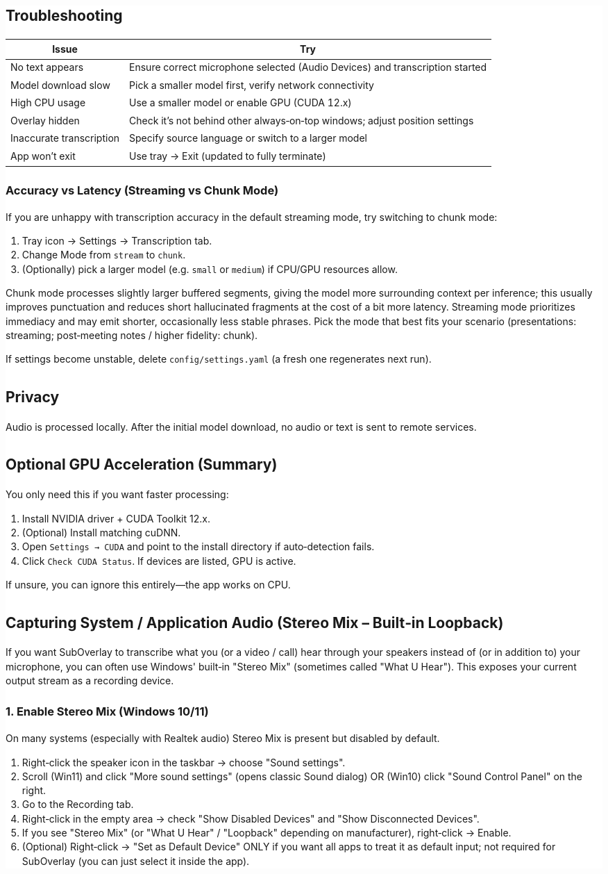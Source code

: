 
## Troubleshooting
| Issue | Try |
|-------|-----|
| No text appears | Ensure correct microphone selected (Audio Devices) and transcription started |
| Model download slow | Pick a smaller model first, verify network connectivity |
| High CPU usage | Use a smaller model or enable GPU (CUDA 12.x) |
| Overlay hidden | Check it’s not behind other always‑on‑top windows; adjust position settings |
| Inaccurate transcription | Specify source language or switch to a larger model |
| App won’t exit | Use tray → Exit (updated to fully terminate) |

### Accuracy vs Latency (Streaming vs Chunk Mode)
If you are unhappy with transcription accuracy in the default streaming mode, try switching to chunk mode:
1. Tray icon → Settings → Transcription tab.
2. Change Mode from `stream` to `chunk`.
3. (Optionally) pick a larger model (e.g. `small` or `medium`) if CPU/GPU resources allow.

Chunk mode processes slightly larger buffered segments, giving the model more surrounding context per inference; this usually improves punctuation and reduces short hallucinated fragments at the cost of a bit more latency. Streaming mode prioritizes immediacy and may emit shorter, occasionally less stable phrases. Pick the mode that best fits your scenario (presentations: streaming; post‑meeting notes / higher fidelity: chunk).

If settings become unstable, delete `config/settings.yaml` (a fresh one regenerates next run).

## Privacy
Audio is processed locally. After the initial model download, no audio or text is sent to remote services.

## Optional GPU Acceleration (Summary)
You only need this if you want faster processing:
1. Install NVIDIA driver + CUDA Toolkit 12.x.  
2. (Optional) Install matching cuDNN.  
3. Open `Settings → CUDA` and point to the install directory if auto‑detection fails.  
4. Click `Check CUDA Status`. If devices are listed, GPU is active.  

If unsure, you can ignore this entirely—the app works on CPU.

## Capturing System / Application Audio (Stereo Mix – Built‑in Loopback)
If you want SubOverlay to transcribe what you (or a video / call) hear through your speakers instead of (or in addition to) your microphone, you can often use Windows' built‑in "Stereo Mix" (sometimes called "What U Hear"). This exposes your current output stream as a recording device.

### 1. Enable Stereo Mix (Windows 10/11)
On many systems (especially with Realtek audio) Stereo Mix is present but disabled by default.
1. Right‑click the speaker icon in the taskbar → choose "Sound settings".
2. Scroll (Win11) and click "More sound settings" (opens classic Sound dialog) OR (Win10) click "Sound Control Panel" on the right.
3. Go to the Recording tab.
4. Right‑click in the empty area → check "Show Disabled Devices" and "Show Disconnected Devices".
5. If you see "Stereo Mix" (or "What U Hear" / "Loopback" depending on manufacturer), right‑click → Enable.
6. (Optional) Right‑click → "Set as Default Device" ONLY if you want all apps to treat it as default input; not required for SubOverlay (you can just select it inside the app).
